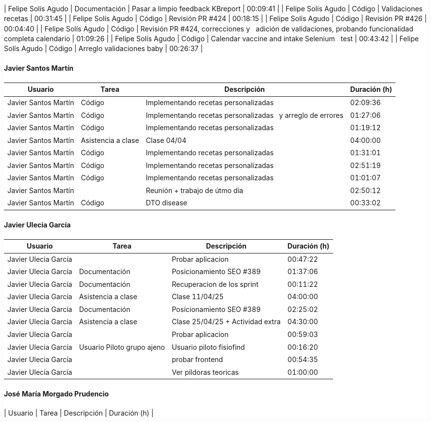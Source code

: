 | Felipe Solís Agudo            | Documentación              | Pasar a limpio feedback KBreport                                                                            |     00:09:41 |
| Felipe Solís Agudo            | Código                     | Validaciones recetas                                                                                        |     00:31:45 |
| Felipe Solís Agudo            | Código                     | Revisión PR #424                                                                                            |     00:18:15 |
| Felipe Solís Agudo            | Código                     | Revisión PR #426                                                                                            |     00:04:40 |
| Felipe Solís Agudo            | Código                     | Revisión PR #424, correcciones y   adición de validaciones, probando funcionalidad completa calendario      |     01:09:26 |
| Felipe Solís Agudo            | Código                     | Calendar vaccine and intake Selenium   test                                                                 |     00:43:42 |
| Felipe Solís Agudo            | Código                     | Arreglo validaciones baby                                                                                   |     00:26:37 |
#### Javier Santos Martín
| Usuario                       | Tarea                           | Descripción                                                                                | Duración (h) |
|-------------------------------|---------------------------------|--------------------------------------------------------------------------------------------|--------------|
| Javier Santos Martín          | Código                     | Implementando recetas personalizadas                                                                        |     02:09:36 |
| Javier Santos Martín          | Código                     | Implementando recetas personalizadas   y arreglo de errores                                                 |     01:27:06 |
| Javier Santos Martín          | Código                     | Implementando recetas personalizadas                                                                        |     01:19:12 |
| Javier Santos Martín          | Asistencia a clase         | Clase 04/04                                                                                                 |     04:00:00 |
| Javier Santos Martín          | Código                     | Implementando recetas personalizadas                                                                        |     01:31:01 |
| Javier Santos Martín          | Código                     | Implementando recetas personalizadas                                                                        |     02:51:19 |
| Javier Santos Martín          | Código                     | Implementando recetas personalizadas                                                                        |     01:01:07 |
| Javier Santos Martín          |                            | Reunión + trabajo de útmo día                                                                               |     02:50:12 |
| Javier Santos Martín          | Código                     | DTO disease                                                                                                 |     00:33:02 |
#### Javier Ulecia García
| Usuario                       | Tarea                           | Descripción                                                                                | Duración (h) |
|-------------------------------|---------------------------------|--------------------------------------------------------------------------------------------|--------------|
| Javier Ulecia García          |                            | Probar aplicacion                                                                                           |     00:47:22 |
| Javier Ulecia García          | Documentación              | Posicionamiento SEO #389                                                                                    |     01:37:06 |
| Javier Ulecia García          | Documentación              | Recuperacion de los sprint                                                                                  |     00:11:22 |
| Javier Ulecia García          | Asistencia a clase         | Clase 11/04/25                                                                                              |     04:00:00 |
| Javier Ulecia García          | Documentación              | Posicionamiento SEO #389                                                                                    |     02:25:02 |
| Javier Ulecia García          | Asistencia a clase         | Clase 25/04/25 + Actividad extra                                                                            |     04:30:00 |
| Javier Ulecia García          |                            | Probar aplicacion                                                                                           |     00:59:03 |
| Javier Ulecia García          | Usuario Piloto grupo ajeno | Usuario piloto fisiofind                                                                                    |     00:16:20 |
| Javier Ulecia García          |                            | probar frontend                                                                                             |     00:54:35 |
| Javier Ulecia García          |                            | Ver pildoras teoricas                                                                                       |     01:00:00 |
#### José María Morgado Prudencio
| Usuario                       | Tarea                           | Descripción                                                                                | Duración (h) |